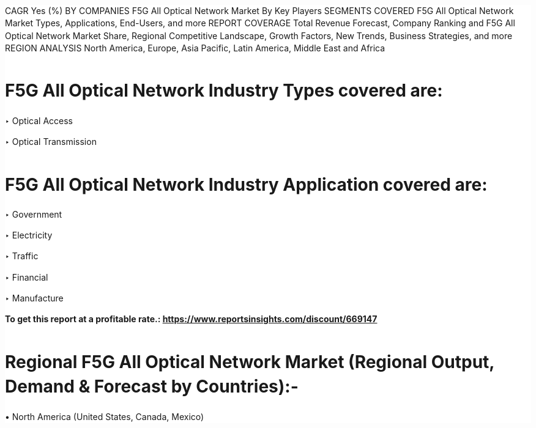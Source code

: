 <tr>
<td>CAGR</td>
<td>Yes (%)</td>
</tr>
</tr>
<tr>
<td>BY COMPANIES</td>
<td>F5G All Optical Network Market By Key Players</td>
</tr>
<tr>
<td>SEGMENTS COVERED</td>
<td>F5G All Optical Network Market Types, Applications, End-Users, and more</td>
</tr>
<tr>
<td>REPORT COVERAGE</td>
<td>Total Revenue Forecast, Company Ranking and F5G All Optical Network Market Share, Regional Competitive Landscape, Growth Factors, New Trends, Business Strategies, and more</td>
</tr>
<tr>
<td>REGION ANALYSIS</td>
<td>North America, Europe, Asia Pacific, Latin America, Middle East and Africa</td>
</tr>
</table>

# <strong>F5G All Optical Network Industry Types covered are:</strong>

‣ Optical Access

‣ Optical Transmission

# <strong>F5G All Optical Network Industry Application covered are:</strong>

‣ Government

‣ Electricity

‣ Traffic

‣ Financial

‣ Manufacture

<strong>To get this report at a profitable rate.: <a href=https://www.reportsinsights.com/discount/669147>https://www.reportsinsights.com/discount/669147</a></strong></font>

# <strong>Regional F5G All Optical Network Market (Regional Output, Demand &amp; Forecast by Countries):-</strong>

• North America (United States, Canada, Mexico)
